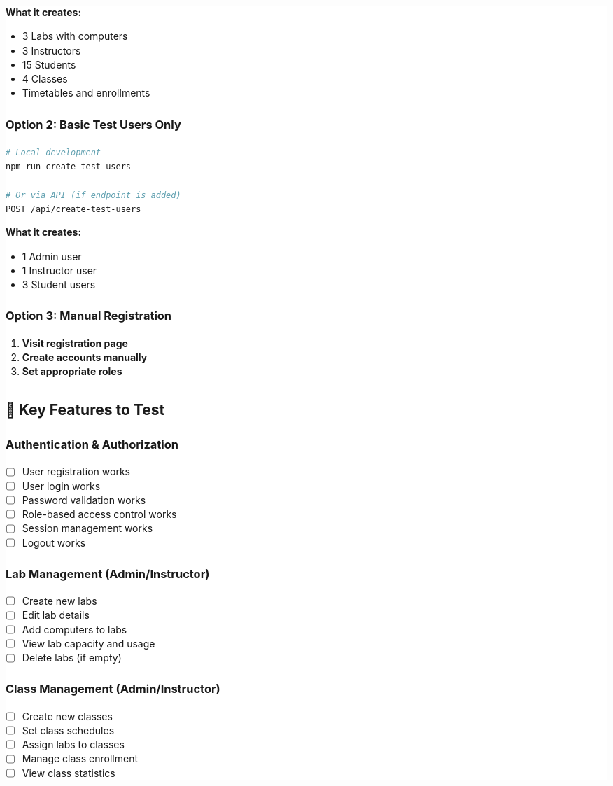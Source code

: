 **What it creates:**
- 3 Labs with computers
- 3 Instructors
- 15 Students
- 4 Classes
- Timetables and enrollments

### Option 2: Basic Test Users Only
```bash
# Local development
npm run create-test-users

# Or via API (if endpoint is added)
POST /api/create-test-users
```

**What it creates:**
- 1 Admin user
- 1 Instructor user
- 3 Student users

### Option 3: Manual Registration
1. **Visit registration page**
2. **Create accounts manually**
3. **Set appropriate roles**

## 🎯 Key Features to Test

### Authentication & Authorization
- [ ] User registration works
- [ ] User login works
- [ ] Password validation works
- [ ] Role-based access control works
- [ ] Session management works
- [ ] Logout works

### Lab Management (Admin/Instructor)
- [ ] Create new labs
- [ ] Edit lab details
- [ ] Add computers to labs
- [ ] View lab capacity and usage
- [ ] Delete labs (if empty)

### Class Management (Admin/Instructor)
- [ ] Create new classes
- [ ] Set class schedules
- [ ] Assign labs to classes
- [ ] Manage class enrollment
- [ ] View class statistics
